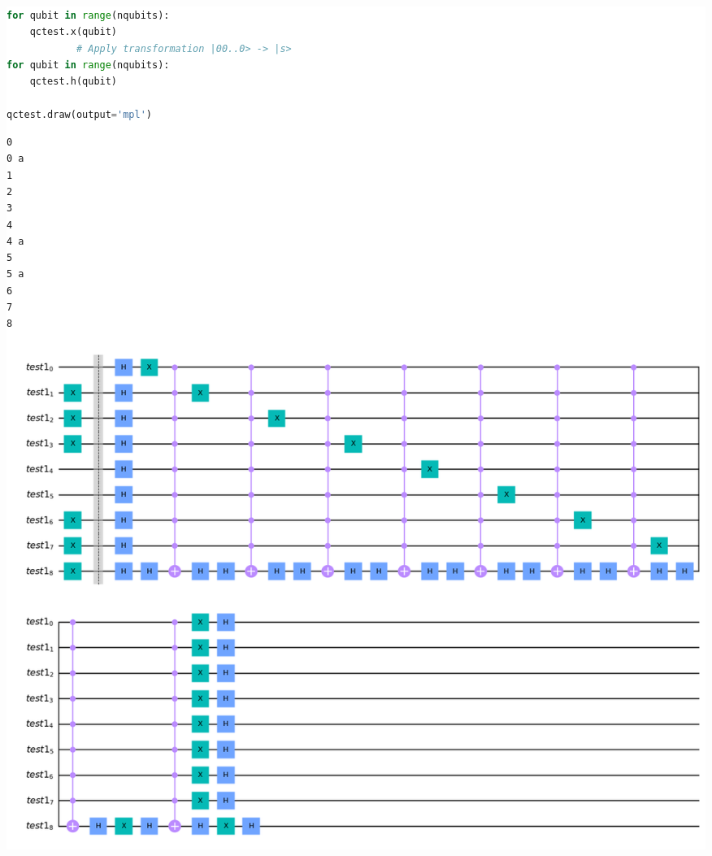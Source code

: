 ```python
for qubit in range(nqubits):
    qctest.x(qubit)
            # Apply transformation |00..0> -> |s>
for qubit in range(nqubits):
    qctest.h(qubit)
            
qctest.draw(output='mpl')
```

    0
    0 a
    1
    2
    3
    4
    4 a
    5
    5 a
    6
    7
    8





![png](output_13_1.png)
